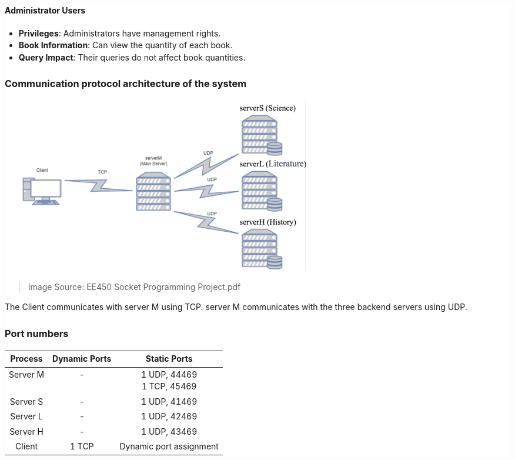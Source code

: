 #### Administrator Users
- **Privileges**: Administrators have management rights.
- **Book Information**: Can view the quantity of each book.
- **Query Impact**: Their queries do not affect book quantities.

### Communication protocol architecture of the system



<img src="./assets/architecture.png" alt="protocol architecture of the system" style="zoom:50%;" />

> Image Source: EE450 Socket Programming Project.pdf

The Client communicates with server M using TCP. server M communicates with the three backend servers using UDP.

### Port numbers

| Process  | Dynamic Ports |          Static Ports          |
| :------: | :-----------: | :----------------------------: |
| Server M |       -       | 1 UDP, 44469<br />1 TCP, 45469 |
| Server S |       -       |          1 UDP, 41469          |
| Server L |       -       |          1 UDP, 42469          |
| Server H |       -       |          1 UDP, 43469          |
|  Client  |     1 TCP     |    Dynamic port assignment     |
